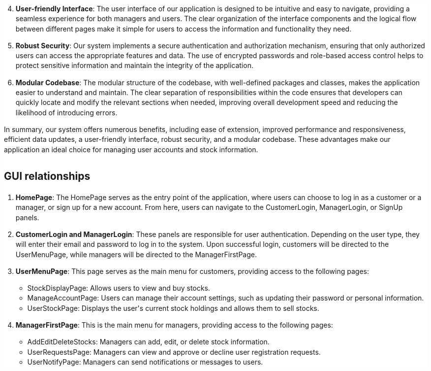4. **User-friendly Interface**: The user interface of our application is designed to be intuitive and easy to navigate,
   providing a seamless experience for both managers and users. The clear organization of the interface components and
   the logical flow between different pages make it simple for users to access the information and functionality they
   need.

5. **Robust Security**: Our system implements a secure authentication and authorization mechanism, ensuring that only
   authorized users can access the appropriate features and data. The use of encrypted passwords and role-based access
   control helps to protect sensitive information and maintain the integrity of the application.

6. **Modular Codebase**: The modular structure of the codebase, with well-defined packages and classes, makes the
   application easier to understand and maintain. The clear separation of responsibilities within the code ensures that
   developers can quickly locate and modify the relevant sections when needed, improving overall development speed and
   reducing the likelihood of introducing errors.

In summary, our system offers numerous benefits, including ease of extension, improved performance and responsiveness,
efficient data updates, a user-friendly interface, robust security, and a modular codebase. These advantages make our
application an ideal choice for managing user accounts and stock information.

## GUI relationships

1. **HomePage**: The HomePage serves as the entry point of the application, where users can choose to log in as a
   customer or a manager, or sign up for a new account. From here, users can navigate to the CustomerLogin,
   ManagerLogin, or SignUp panels.

2. **CustomerLogin and ManagerLogin**: These panels are responsible for user authentication. Depending on the user type,
   they will enter their email and password to log in to the system. Upon successful login, customers will be directed
   to the UserMenuPage, while managers will be directed to the ManagerFirstPage.

3. **UserMenuPage**: This page serves as the main menu for customers, providing access to the following pages:
    - StockDisplayPage: Allows users to view and buy stocks.
    - ManageAccountPage: Users can manage their account settings, such as updating their password or personal
      information.
    - UserStockPage: Displays the user's current stock holdings and allows them to sell stocks.

4. **ManagerFirstPage**: This is the main menu for managers, providing access to the following pages:
    - AddEditDeleteStocks: Managers can add, edit, or delete stock information.
    - UserRequestsPage: Managers can view and approve or decline user registration requests.
    - UserNotifyPage: Managers can send notifications or messages to users.
